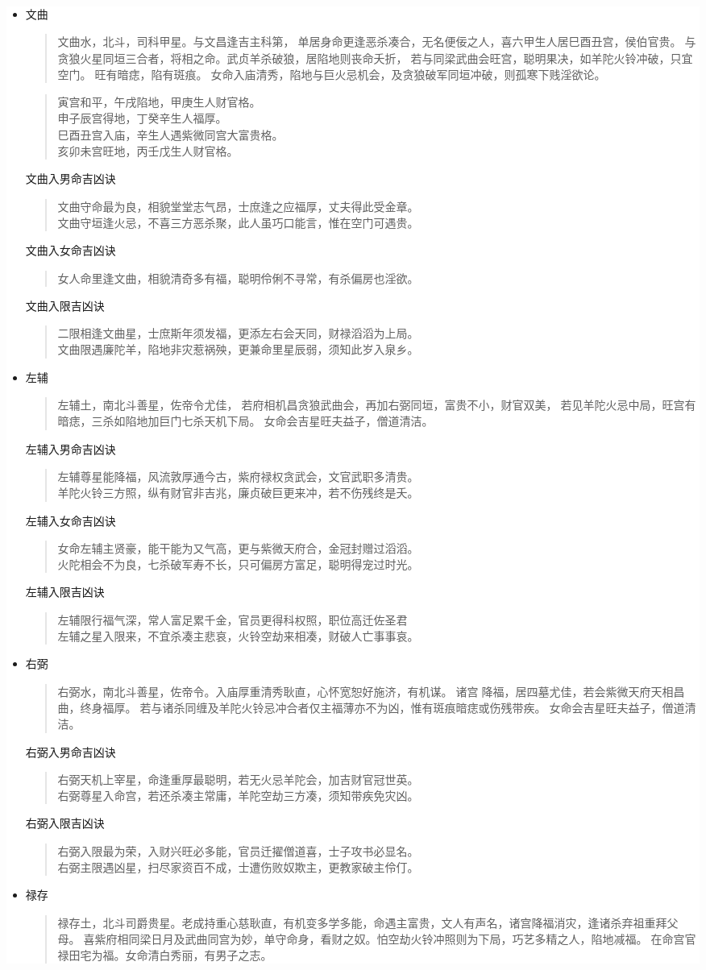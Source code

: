 - 文曲

  > 文曲水，北斗，司科甲星。与文昌逢吉主科第， 单居身命更逢恶杀凑合，无名便佞之人，喜六甲生人居巳酉丑宫，侯伯官贵。 与贪狼火星同垣三合者，将相之命。武贞羊杀破狼，居陷地则丧命夭折， 若与同梁武曲会旺宫，聪明果决，如羊陀火铃冲破，只宜空门。 旺有暗痣，陷有斑痕。 女命入庙清秀，陷地与巨火忌机会，及贪狼破军同垣冲破，则孤寒下贱淫欲论。

  > 寅宫和平，午戌陷地，甲庚生人财官格。  
  > 申子辰宫得地，丁癸辛生人福厚。  
  > 巳酉丑宫入庙，辛生人遇紫微同宫大富贵格。  
  > 亥卯未宫旺地，丙壬戊生人财官格。

  文曲入男命吉凶诀

  > 文曲守命最为良，相貌堂堂志气昂，士庶逢之应福厚，丈夫得此受金章。  
  > 文曲守垣逢火忌，不喜三方恶杀聚，此人虽巧口能言，惟在空门可遇贵。

  文曲入女命吉凶诀

  > 女人命里逢文曲，相貌清奇多有福，聪明伶俐不寻常，有杀偏房也淫欲。

  文曲入限吉凶诀

  > 二限相逢文曲星，士庶斯年须发福，更添左右会天同，财禄滔滔为上局。  
  > 文曲限遇廉陀羊，陷地非灾惹祸殃，更兼命里星辰弱，须知此岁入泉乡。

- 左辅

  > 左辅土，南北斗善星，佐帝令尤佳， 若府相机昌贪狼武曲会，再加右弼同垣，富贵不小，财官双美， 若见羊陀火忌中局，旺宫有暗痣，三杀如陷地加巨门七杀天机下局。 女命会吉星旺夫益子，僧道清洁。

  左辅入男命吉凶诀

  > 左辅尊星能降福，风流敦厚通今古，紫府禄权贪武会，文官武职多清贵。  
  > 羊陀火铃三方照，纵有财官非吉兆，廉贞破巨更来冲，若不伤残终是夭。

  左辅入女命吉凶诀

  > 女命左辅主贤豪，能干能为又气高，更与紫微天府合，金冠封赠过滔滔。  
  > 火陀相会不为良，七杀破军寿不长，只可偏房方富足，聪明得宠过时光。

  左辅入限吉凶诀

  > 左辅限行福气深，常人富足累千金，官员更得科权照，职位高迁佐圣君  
  > 左辅之星入限来，不宜杀凑主悲哀，火铃空劫来相凑，财破人亡事事哀。

- 右弼

  > 右弼水，南北斗善星，佐帝令。入庙厚重清秀耿直，心怀宽恕好施济，有机谋。 诸宫 降福，居四墓尤佳，若会紫微天府天相昌曲，终身福厚。 若与诸杀同缠及羊陀火铃忌冲合者仅主福薄亦不为凶，惟有斑痕暗痣或伤残带疾。 女命会吉星旺夫益子，僧道清洁。

  右弼入男命吉凶诀

  > 右弼天机上宰星，命逢重厚最聪明，若无火忌羊陀会，加吉财官冠世英。  
  > 右弼尊星入命宫，若还杀凑主常庸，羊陀空劫三方凑，须知带疾免灾凶。

  右弼入限吉凶诀

  > 右弼入限最为荣，入财兴旺必多能，官员迁擢僧道喜，士子攻书必显名。  
  > 右弼主限遇凶星，扫尽家资百不成，士遭伤败奴欺主，更教家破主伶仃。

- 禄存

  > 禄存土，北斗司爵贵星。老成持重心慈耿直，有机变多学多能，命遇主富贵，文人有声名，诸宫降福消灾，逢诸杀弃祖重拜父母。 喜紫府相同梁日月及武曲同宫为妙，单守命身，看财之奴。怕空劫火铃冲照则为下局，巧艺多精之人，陷地减福。 在命宫官禄田宅为福。女命清白秀丽，有男子之志。
